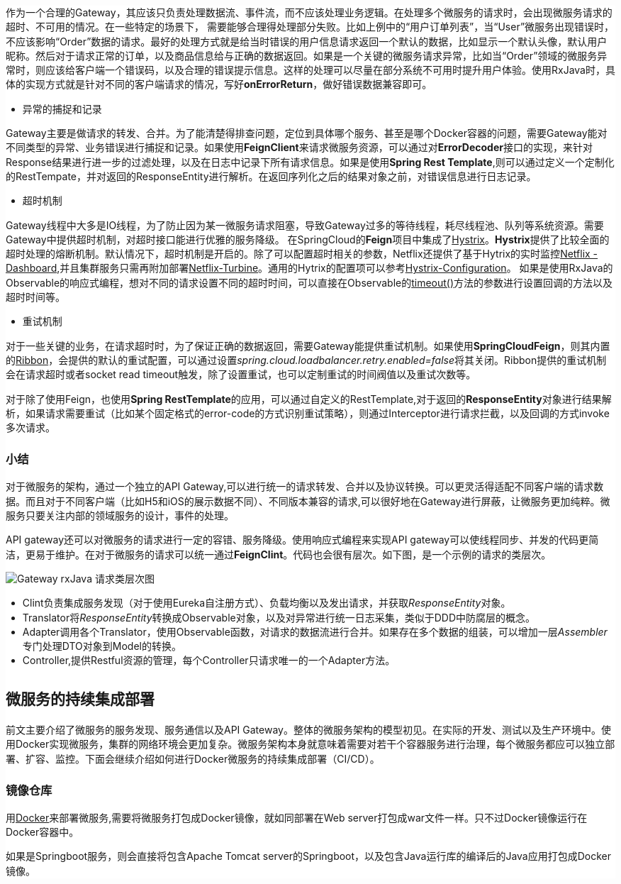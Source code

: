 作为一个合理的Gateway，其应该只负责处理数据流、事件流，而不应该处理业务逻辑。在处理多个微服务的请求时，会出现微服务请求的超时、不可用的情况。在一些特定的场景下， 需要能够合理得处理部分失败。比如上例中的“用户订单列表”，当“User”微服务出现错误时，不应该影响“Order”数据的请求。最好的处理方式就是给当时错误的用户信息请求返回一个默认的数据，比如显示一个默认头像，默认用户昵称。然后对于请求正常的订单，以及商品信息给与正确的数据返回。如果是一个关键的微服务请求异常，比如当“Order”领域的微服务异常时，则应该给客户端一个错误码，以及合理的错误提示信息。这样的处理可以尽量在部分系统不可用时提升用户体验。使用RxJava时，具体的实现方式就是针对不同的客户端请求的情况，写好**onErrorReturn**，做好错误数据兼容即可。

- 异常的捕捉和记录

Gateway主要是做请求的转发、合并。为了能清楚得排查问题，定位到具体哪个服务、甚至是哪个Docker容器的问题，需要Gateway能对不同类型的异常、业务错误进行捕捉和记录。如果使用**FeignClient**来请求微服务资源，可以通过对**ErrorDecoder**接口的实现，来针对Response结果进行进一步的过滤处理，以及在日志中记录下所有请求信息。如果是使用**Spring Rest Template**,则可以通过定义一个定制化的RestTempate，并对返回的ResponseEntity进行解析。在返回序列化之后的结果对象之前，对错误信息进行日志记录。

- 超时机制

Gateway线程中大多是IO线程，为了防止因为某一微服务请求阻塞，导致Gateway过多的等待线程，耗尽线程池、队列等系统资源。需要Gateway中提供超时机制，对超时接口能进行优雅的服务降级。
在SpringCloud的**Feign**项目中集成了[Hystrix](https://github.com/Netflix/Hystrix)。**Hystrix**提供了比较全面的超时处理的熔断机制。默认情况下，超时机制是开启的。除了可以配置超时相关的参数，Netflix还提供了基于Hytrix的实时监控[Netflix -Dashboard](https://github.com/Netflix/Hystrix/wiki/Dashboard),并且集群服务只需再附加部署[Netflix-Turbine](https://github.com/Netflix/Turbine/wiki)。通用的Hytrix的配置项可以参考[Hystrix-Configuration](https://github.com/Netflix/Hystrix/wiki/Configuration)。
如果是使用RxJava的Observable的响应式编程，想对不同的请求设置不同的超时时间，可以直接在Observable的[timeout()](http://reactivex.io/documentation/operators/timeout.html)方法的参数进行设置回调的方法以及超时时间等。

- 重试机制

对于一些关键的业务，在请求超时时，为了保证正确的数据返回，需要Gateway能提供重试机制。如果使用**SpringCloudFeign**，则其内置的[Ribbon](https://github.com/Netflix/ribbon)，会提供的默认的重试配置，可以通过设置*spring.cloud.loadbalancer.retry.enabled=false*将其关闭。Ribbon提供的重试机制会在请求超时或者socket read timeout触发，除了设置重试，也可以定制重试的时间阀值以及重试次数等。

对于除了使用Feign，也使用**Spring RestTemplate**的应用，可以通过自定义的RestTemplate,对于返回的**ResponseEntity**对象进行结果解析，如果请求需要重试（比如某个固定格式的error-code的方式识别重试策略），则通过Interceptor进行请求拦截，以及回调的方式invoke多次请求。

### 小结

对于微服务的架构，通过一个独立的API Gateway,可以进行统一的请求转发、合并以及协议转换。可以更灵活得适配不同客户端的请求数据。而且对于不同客户端（比如H5和iOS的展示数据不同）、不同版本兼容的请求,可以很好地在Gateway进行屏蔽，让微服务更加纯粹。微服务只要关注内部的领域服务的设计，事件的处理。

API gateway还可以对微服务的请求进行一定的容错、服务降级。使用响应式编程来实现API gateway可以使线程同步、并发的代码更简洁，更易于维护。在对于微服务的请求可以统一通过**FeignClint**。代码也会很有层次。如下图，是一个示例的请求的类层次。

![Gateway rxJava 请求类层次图](http://images.gitbook.cn/8756fdd0-f3a8-11e7-90f1-5d6806af6067)

- Clint负责集成服务发现（对于使用Eureka自注册方式）、负载均衡以及发出请求，并获取*ResponseEntity*对象。
- Translator将*ResponseEntity*转换成Observable<XDTO>对象，以及对异常进行统一日志采集，类似于DDD中防腐层的概念。
- Adapter调用各个Translator，使用Observable函数，对请求的数据流进行合并。如果存在多个数据的组装，可以增加一层*Assembler*专门处理DTO对象到Model的转换。
- Controller,提供Restful资源的管理，每个Controller只请求唯一的一个Adapter方法。

## 微服务的持续集成部署

前文主要介绍了微服务的服务发现、服务通信以及API Gateway。整体的微服务架构的模型初见。在实际的开发、测试以及生产环境中。使用Docker实现微服务，集群的网络环境会更加复杂。微服务架构本身就意味着需要对若干个容器服务进行治理，每个微服务都应可以独立部署、扩容、监控。下面会继续介绍如何进行Docker微服务的持续集成部署（CI/CD）。

### 镜像仓库

用[Docker](https://www.docker.com/)来部署微服务,需要将微服务打包成Docker镜像，就如同部署在Web server打包成war文件一样。只不过Docker镜像运行在Docker容器中。

如果是Springboot服务，则会直接将包含Apache Tomcat server的Springboot，以及包含Java运行库的编译后的Java应用打包成Docker镜像。
